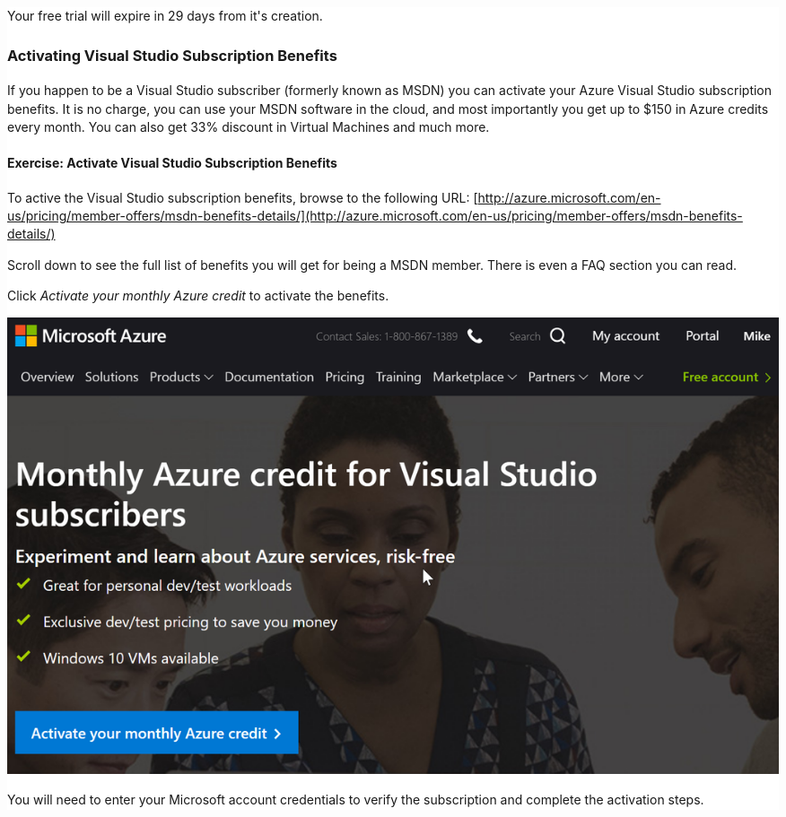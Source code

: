 Your free trial will expire in 29 days from it's creation.

<div class="exercise-end"></div>

### Activating Visual Studio Subscription Benefits

If you happen to be a Visual Studio subscriber (formerly known as MSDN) you can activate your Azure Visual Studio subscription benefits. It is no charge, you can use your MSDN software in the cloud, and most importantly you get up to $150 in Azure credits every month. You can also get 33% discount in Virtual Machines and much more.

<h4 class="exercise-start">
    <b>Exercise</b>: Activate Visual Studio Subscription Benefits
</h4>

To active the Visual Studio subscription benefits, browse to the following URL: [http://azure.microsoft.com/en-us/pricing/member-offers/msdn-benefits-details/](http://azure.microsoft.com/en-us/pricing/member-offers/msdn-benefits-details/)

Scroll down to see the full list of benefits you will get for being a MSDN member. There is even a FAQ section you can read.

Click *Activate your monthly Azure credit* to activate the benefits.

<img src="images/chapter0/activate.png" class="img-medium" />

You will need to enter your Microsoft account credentials to verify the subscription and complete the activation steps.
